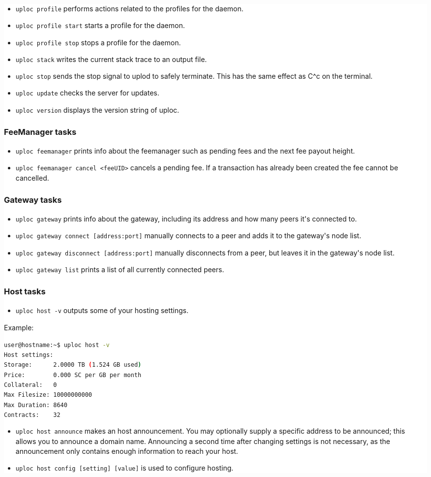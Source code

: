 * `uploc profile` performs actions related to the profiles for the daemon.

* `uploc profile start` starts a profile for the daemon.

* `uploc profile stop` stops a profile for the daemon.

* `uploc stack` writes the current stack trace to an output file.

* `uploc stop` sends the stop signal to uplod to safely terminate. This has the
  same effect as C^c on the terminal.

* `uploc update` checks the server for updates.

* `uploc version` displays the version string of uploc.

### FeeManager tasks

* `uploc feemanager` prints info about the feemanager such as pending fees and
  the next fee payout height.

* `uploc feemanager cancel <feeUID>` cancels a pending fee. If a transaction has
  already been created the fee cannot be cancelled.

### Gateway tasks

* `uploc gateway` prints info about the gateway, including its address and how
  many peers it's connected to.

* `uploc gateway connect [address:port]` manually connects to a peer and adds it
  to the gateway's node list.

* `uploc gateway disconnect [address:port]` manually disconnects from a peer, but
  leaves it in the gateway's node list.

* `uploc gateway list` prints a list of all currently connected peers.

### Host tasks

* `uploc host -v` outputs some of your hosting settings.

Example:
```bash
user@hostname:~$ uploc host -v
Host settings:
Storage:      2.0000 TB (1.524 GB used)
Price:        0.000 SC per GB per month
Collateral:   0
Max Filesize: 10000000000
Max Duration: 8640
Contracts:    32
```

* `uploc host announce` makes an host announcement. You may optionally supply
  a specific address to be announced; this allows you to announce a domain name.
Announcing a second time after changing settings is not necessary, as the
announcement only contains enough information to reach your host.

* `uploc host config [setting] [value]` is used to configure hosting.
